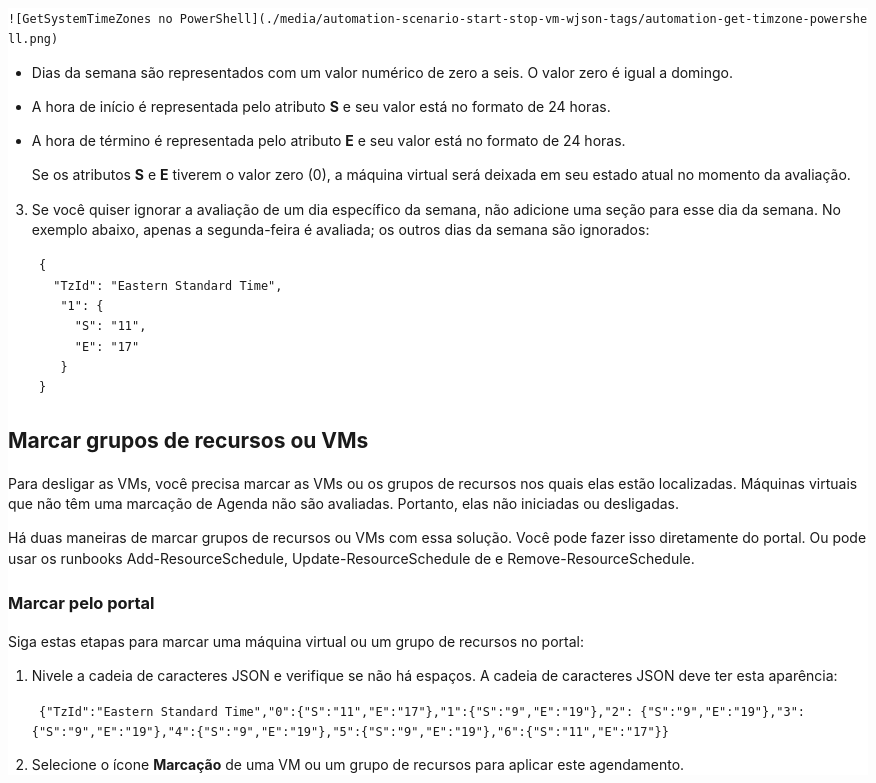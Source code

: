    ![GetSystemTimeZones no PowerShell](./media/automation-scenario-start-stop-vm-wjson-tags/automation-get-timzone-powershell.png)

   * Dias da semana são representados com um valor numérico de zero a seis. O valor zero é igual a domingo.
   * A hora de início é representada pelo atributo **S** e seu valor está no formato de 24 horas.
   * A hora de término é representada pelo atributo **E** e seu valor está no formato de 24 horas.

     Se os atributos **S** e **E** tiverem o valor zero (0), a máquina virtual será deixada em seu estado atual no momento da avaliação.   
3. Se você quiser ignorar a avaliação de um dia específico da semana, não adicione uma seção para esse dia da semana. No exemplo abaixo, apenas a segunda-feira é avaliada; os outros dias da semana são ignorados:

        {
          "TzId": "Eastern Standard Time",
           "1": {
             "S": "11",
             "E": "17"
           }
        }

## <a name="tag-resource-groups-or-vms"></a>Marcar grupos de recursos ou VMs
Para desligar as VMs, você precisa marcar as VMs ou os grupos de recursos nos quais elas estão localizadas. Máquinas virtuais que não têm uma marcação de Agenda não são avaliadas. Portanto, elas não iniciadas ou desligadas.

Há duas maneiras de marcar grupos de recursos ou VMs com essa solução. Você pode fazer isso diretamente do portal. Ou pode usar os runbooks Add-ResourceSchedule, Update-ResourceSchedule de e Remove-ResourceSchedule.

### <a name="tag-through-the-portal"></a>Marcar pelo portal
Siga estas etapas para marcar uma máquina virtual ou um grupo de recursos no portal:

1. Nivele a cadeia de caracteres JSON e verifique se não há espaços.  A cadeia de caracteres JSON deve ter esta aparência:

        {"TzId":"Eastern Standard Time","0":{"S":"11","E":"17"},"1":{"S":"9","E":"19"},"2": {"S":"9","E":"19"},"3":{"S":"9","E":"19"},"4":{"S":"9","E":"19"},"5":{"S":"9","E":"19"},"6":{"S":"11","E":"17"}}
2. Selecione o ícone **Marcação** de uma VM ou um grupo de recursos para aplicar este agendamento.
